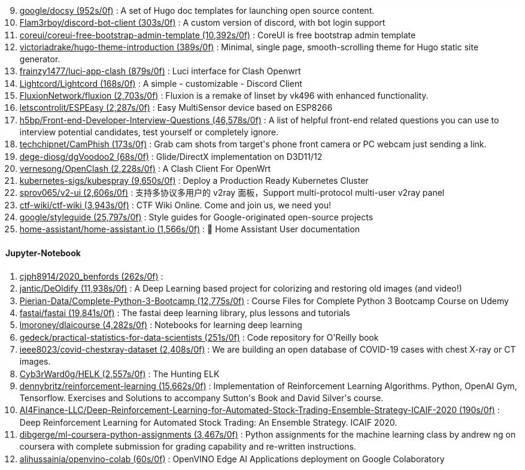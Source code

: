 9. [google/docsy (952s/0f)](https://github.com/google/docsy) : A set of Hugo doc templates for launching open source content.
10. [Flam3rboy/discord-bot-client (303s/0f)](https://github.com/Flam3rboy/discord-bot-client) : A custom version of discord, with bot login support
11. [coreui/coreui-free-bootstrap-admin-template (10,392s/0f)](https://github.com/coreui/coreui-free-bootstrap-admin-template) : CoreUI is free bootstrap admin template
12. [victoriadrake/hugo-theme-introduction (389s/0f)](https://github.com/victoriadrake/hugo-theme-introduction) : Minimal, single page, smooth-scrolling theme for Hugo static site generator.
13. [frainzy1477/luci-app-clash (879s/0f)](https://github.com/frainzy1477/luci-app-clash) : Luci interface for Clash Openwrt
14. [Lightcord/Lightcord (168s/0f)](https://github.com/Lightcord/Lightcord) : A simple - customizable - Discord Client
15. [FluxionNetwork/fluxion (2,703s/0f)](https://github.com/FluxionNetwork/fluxion) : Fluxion is a remake of linset by vk496 with enhanced functionality.
16. [letscontrolit/ESPEasy (2,287s/0f)](https://github.com/letscontrolit/ESPEasy) : Easy MultiSensor device based on ESP8266
17. [h5bp/Front-end-Developer-Interview-Questions (46,578s/0f)](https://github.com/h5bp/Front-end-Developer-Interview-Questions) : A list of helpful front-end related questions you can use to interview potential candidates, test yourself or completely ignore.
18. [techchipnet/CamPhish (173s/0f)](https://github.com/techchipnet/CamPhish) : Grab cam shots from target's phone front camera or PC webcam just sending a link.
19. [dege-diosg/dgVoodoo2 (68s/0f)](https://github.com/dege-diosg/dgVoodoo2) : Glide/DirectX implementation on D3D11/12
20. [vernesong/OpenClash (2,228s/0f)](https://github.com/vernesong/OpenClash) : A Clash Client For OpenWrt
21. [kubernetes-sigs/kubespray (9,650s/0f)](https://github.com/kubernetes-sigs/kubespray) : Deploy a Production Ready Kubernetes Cluster
22. [sprov065/v2-ui (2,606s/0f)](https://github.com/sprov065/v2-ui) : 支持多协议多用户的 v2ray 面板，Support multi-protocol multi-user v2ray panel
23. [ctf-wiki/ctf-wiki (3,943s/0f)](https://github.com/ctf-wiki/ctf-wiki) : CTF Wiki Online. Come and join us, we need you!
24. [google/styleguide (25,797s/0f)](https://github.com/google/styleguide) : Style guides for Google-originated open-source projects
25. [home-assistant/home-assistant.io (1,566s/0f)](https://github.com/home-assistant/home-assistant.io) : 📘 Home Assistant User documentation

#### Jupyter-Notebook
1. [cjph8914/2020_benfords (262s/0f)](https://github.com/cjph8914/2020_benfords) : 
2. [jantic/DeOldify (11,938s/0f)](https://github.com/jantic/DeOldify) : A Deep Learning based project for colorizing and restoring old images (and video!)
3. [Pierian-Data/Complete-Python-3-Bootcamp (12,775s/0f)](https://github.com/Pierian-Data/Complete-Python-3-Bootcamp) : Course Files for Complete Python 3 Bootcamp Course on Udemy
4. [fastai/fastai (19,841s/0f)](https://github.com/fastai/fastai) : The fastai deep learning library, plus lessons and tutorials
5. [lmoroney/dlaicourse (4,282s/0f)](https://github.com/lmoroney/dlaicourse) : Notebooks for learning deep learning
6. [gedeck/practical-statistics-for-data-scientists (251s/0f)](https://github.com/gedeck/practical-statistics-for-data-scientists) : Code repository for O'Reilly book
7. [ieee8023/covid-chestxray-dataset (2,408s/0f)](https://github.com/ieee8023/covid-chestxray-dataset) : We are building an open database of COVID-19 cases with chest X-ray or CT images.
8. [Cyb3rWard0g/HELK (2,557s/0f)](https://github.com/Cyb3rWard0g/HELK) : The Hunting ELK
9. [dennybritz/reinforcement-learning (15,662s/0f)](https://github.com/dennybritz/reinforcement-learning) : Implementation of Reinforcement Learning Algorithms. Python, OpenAI Gym, Tensorflow. Exercises and Solutions to accompany Sutton's Book and David Silver's course.
10. [AI4Finance-LLC/Deep-Reinforcement-Learning-for-Automated-Stock-Trading-Ensemble-Strategy-ICAIF-2020 (190s/0f)](https://github.com/AI4Finance-LLC/Deep-Reinforcement-Learning-for-Automated-Stock-Trading-Ensemble-Strategy-ICAIF-2020) : Deep Reinforcement Learning for Automated Stock Trading: An Ensemble Strategy. ICAIF 2020.
11. [dibgerge/ml-coursera-python-assignments (3,467s/0f)](https://github.com/dibgerge/ml-coursera-python-assignments) : Python assignments for the machine learning class by andrew ng on coursera with complete submission for grading capability and re-written instructions.
12. [alihussainia/openvino-colab (60s/0f)](https://github.com/alihussainia/openvino-colab) : OpenVINO Edge AI Applications deployment on Google Colaboratory